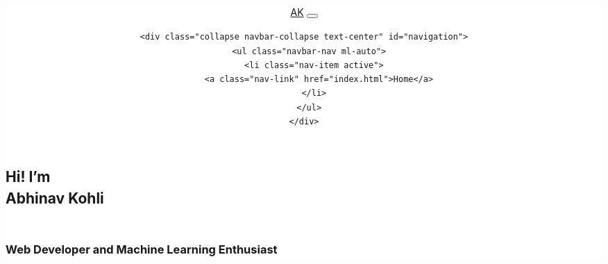<!DOCTYPE html>
<html lang="zxx">

<head>
  <meta charset="utf-8">
  <title>Portfolio of Abhinav Kohli</title>

  
  <meta name="viewport" content="width=device-width, initial-scale=1">
  <meta name="viewport" content="width=device-width, initial-scale=1, maximum-scale=1">
  
  
  
  <link rel="stylesheet" href="plugins/bootstrap/bootstrap.min.css">
  
  <link rel="stylesheet" href="plugins/slick/slick.css">
  
  <link rel="stylesheet" href="plugins/themify-icons/themify-icons.css">

  
  <link href="css/style.css" rel="stylesheet">
  
  
  <link rel="shortcut icon" href="images/favicon.ico" type="image/x-icon">
  <link rel="icon" href="images/favicon.ico" type="image/x-icon">

</head>

<body>
  

<header class="navigation fixed-top">
  <nav class="navbar navbar-expand-lg navbar-dark">
    <a class="navbar-brand font-tertiary h3" href="index.html">AK</a>
    <button class="navbar-toggler" type="button" data-toggle="collapse" data-target="#navigation"
      aria-controls="navigation" aria-expanded="false" aria-label="Toggle navigation">
      <span class="navbar-toggler-icon"></span>
    </button>

    <div class="collapse navbar-collapse text-center" id="navigation">
      <ul class="navbar-nav ml-auto">
        <li class="nav-item active">
          <a class="nav-link" href="index.html">Home</a>
        </li>
      </ul>
    </div>
  </nav>
</header>


<section class="hero-area bg-primary" id="parallax">
  <div class="container">
    <div class="row">
      <div class="col-lg-11 mx-auto">
        <h1 class="text-white font-tertiary">Hi! I’m <br> Abhinav Kohli </h1><h3><br>Web Developer and Machine Learning Enthusiast</h3>
      </div>
    </div>
  </div>
  <div class="layer-bg w-100">
